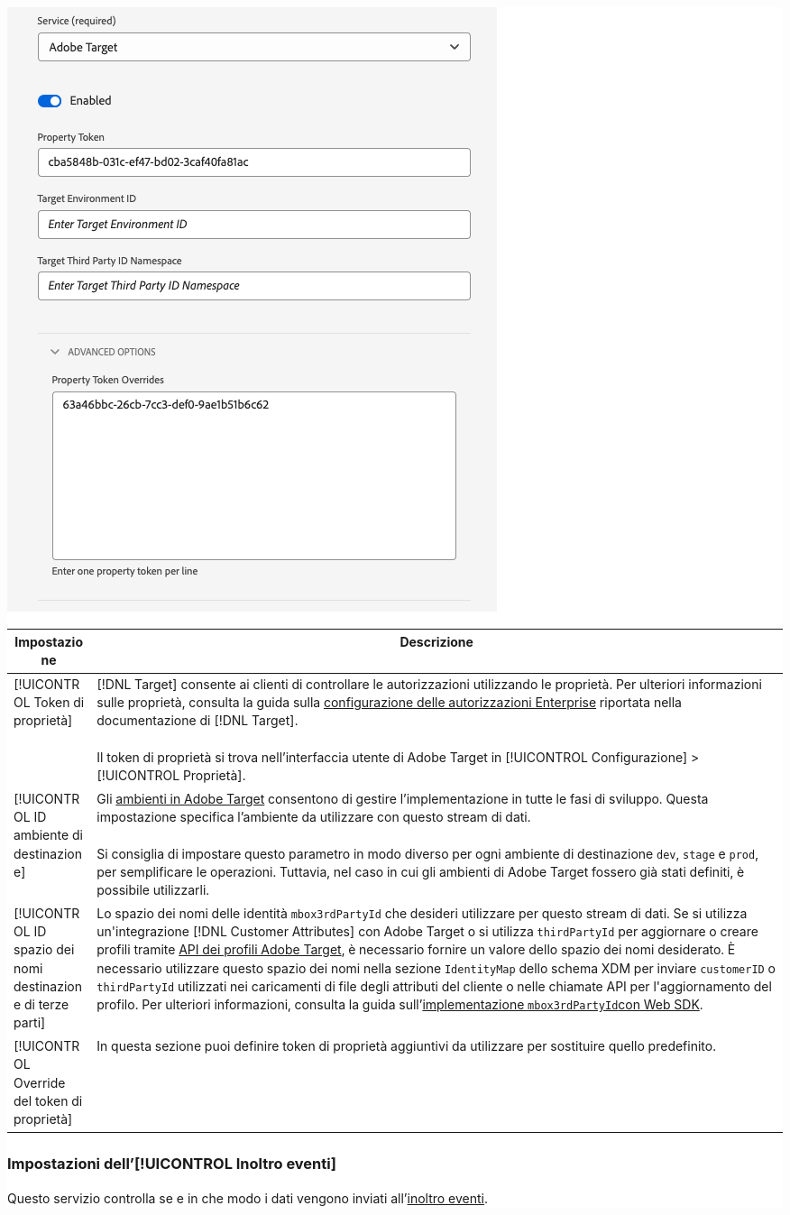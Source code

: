 ![Impostazioni dello stream di dati di Adobe Target.](assets/configure/target-config.png)

| Impostazione | Descrizione |
| --- | --- |
| [!UICONTROL Token di proprietà] | [!DNL Target] consente ai clienti di controllare le autorizzazioni utilizzando le proprietà. Per ulteriori informazioni sulle proprietà, consulta la guida sulla [configurazione delle autorizzazioni Enterprise](https://experienceleague.adobe.com/docs/target/using/administer/manage-users/enterprise/properties-overview.html?lang=it) riportata nella documentazione di [!DNL Target].<br><br>Il token di proprietà si trova nell’interfaccia utente di Adobe Target in [!UICONTROL Configurazione] >[!UICONTROL Proprietà]. |
| [!UICONTROL ID ambiente di destinazione] | Gli [ambienti in Adobe Target](https://experienceleague.adobe.com/docs/target/using/administer/hosts.html?lang=it) consentono di gestire l’implementazione in tutte le fasi di sviluppo. Questa impostazione specifica l’ambiente da utilizzare con questo stream di dati.<br><br>Si consiglia di impostare questo parametro in modo diverso per ogni ambiente di destinazione `dev`, `stage` e `prod`, per semplificare le operazioni. Tuttavia, nel caso in cui gli ambienti di Adobe Target fossero già stati definiti, è possibile utilizzarli. |
| [!UICONTROL ID spazio dei nomi destinazione di terze parti] | Lo spazio dei nomi delle identità `mbox3rdPartyId` che desideri utilizzare per questo stream di dati. Se si utilizza un&#39;integrazione [!DNL Customer Attributes] con Adobe Target o si utilizza `thirdPartyId` per aggiornare o creare profili tramite [API dei profili Adobe Target](https://experienceleague.adobe.com/it/docs/target-dev/developer/api/profile-apis/profiles-api), è necessario fornire un valore dello spazio dei nomi desiderato. È necessario utilizzare questo spazio dei nomi nella sezione `IdentityMap` dello schema XDM per inviare `customerID` o `thirdPartyId` utilizzati nei caricamenti di file degli attributi del cliente o nelle chiamate API per l&#39;aggiornamento del profilo.  Per ulteriori informazioni, consulta la guida sull’[implementazione `mbox3rdPartyId`con Web SDK](../web-sdk/personalization/adobe-target/using-mbox-3rdpartyid.md). |
| [!UICONTROL Override del token di proprietà] | In questa sezione puoi definire token di proprietà aggiuntivi da utilizzare per sostituire quello predefinito. |

### Impostazioni dell’[!UICONTROL Inoltro eventi]

Questo servizio controlla se e in che modo i dati vengono inviati all’[inoltro eventi](../tags/ui/event-forwarding/overview.md).
